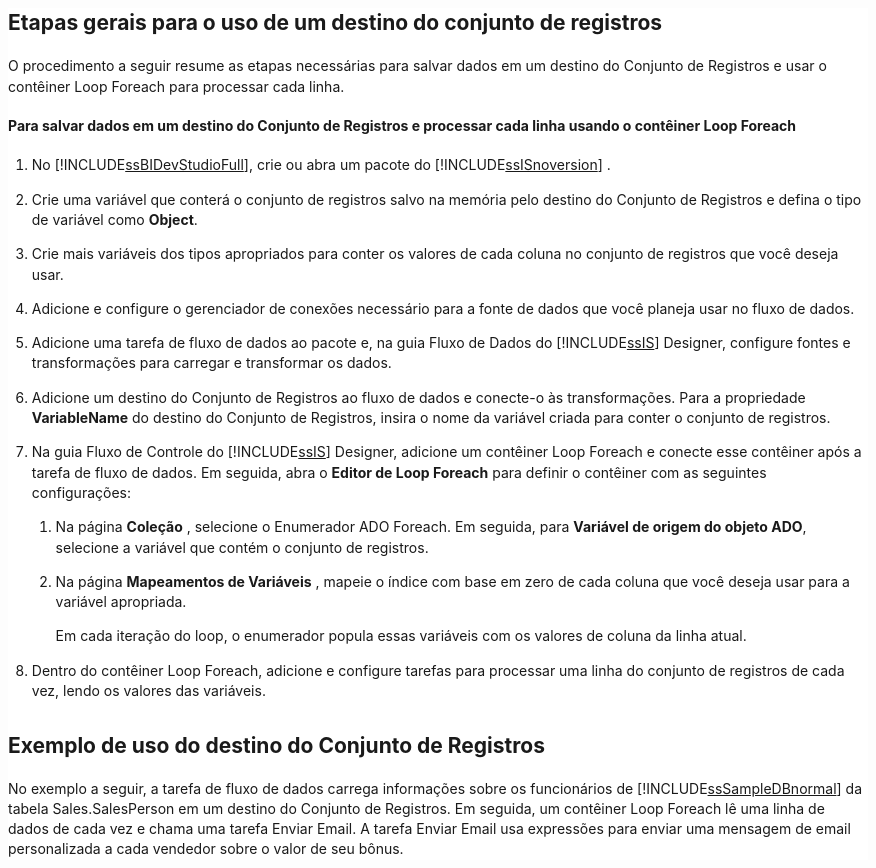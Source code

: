 ## <a name="general-steps-to-using-a-recordset-destination"></a>Etapas gerais para o uso de um destino do conjunto de registros  
 O procedimento a seguir resume as etapas necessárias para salvar dados em um destino do Conjunto de Registros e usar o contêiner Loop Foreach para processar cada linha.  
  
#### <a name="to-save-data-to-a-recordset-destination-and-process-each-row-by-using-the-foreach-loop-container"></a>Para salvar dados em um destino do Conjunto de Registros e processar cada linha usando o contêiner Loop Foreach  
  
1.  No [!INCLUDE[ssBIDevStudioFull](../../includes/ssbidevstudiofull-md.md)], crie ou abra um pacote do [!INCLUDE[ssISnoversion](../../includes/ssisnoversion-md.md)] .  
  
2.  Crie uma variável que conterá o conjunto de registros salvo na memória pelo destino do Conjunto de Registros e defina o tipo de variável como **Object**.  
  
3.  Crie mais variáveis dos tipos apropriados para conter os valores de cada coluna no conjunto de registros que você deseja usar.  
  
4.  Adicione e configure o gerenciador de conexões necessário para a fonte de dados que você planeja usar no fluxo de dados.  
  
5.  Adicione uma tarefa de fluxo de dados ao pacote e, na guia Fluxo de Dados do [!INCLUDE[ssIS](../../includes/ssis-md.md)] Designer, configure fontes e transformações para carregar e transformar os dados.  
  
6.  Adicione um destino do Conjunto de Registros ao fluxo de dados e conecte-o às transformações. Para a propriedade **VariableName** do destino do Conjunto de Registros, insira o nome da variável criada para conter o conjunto de registros.  
  
7.  Na guia Fluxo de Controle do [!INCLUDE[ssIS](../../includes/ssis-md.md)] Designer, adicione um contêiner Loop Foreach e conecte esse contêiner após a tarefa de fluxo de dados. Em seguida, abra o **Editor de Loop Foreach** para definir o contêiner com as seguintes configurações:  
  
    1.  Na página **Coleção** , selecione o Enumerador ADO Foreach. Em seguida, para **Variável de origem do objeto ADO**, selecione a variável que contém o conjunto de registros.  
  
    2.  Na página **Mapeamentos de Variáveis** , mapeie o índice com base em zero de cada coluna que você deseja usar para a variável apropriada.  
  
         Em cada iteração do loop, o enumerador popula essas variáveis com os valores de coluna da linha atual.  
  
8.  Dentro do contêiner Loop Foreach, adicione e configure tarefas para processar uma linha do conjunto de registros de cada vez, lendo os valores das variáveis.  
  
## <a name="example-of-using-the-recordset-destination"></a>Exemplo de uso do destino do Conjunto de Registros  
 No exemplo a seguir, a tarefa de fluxo de dados carrega informações sobre os funcionários de [!INCLUDE[ssSampleDBnormal](../../includes/sssampledbnormal-md.md)] da tabela Sales.SalesPerson em um destino do Conjunto de Registros. Em seguida, um contêiner Loop Foreach lê uma linha de dados de cada vez e chama uma tarefa Enviar Email. A tarefa Enviar Email usa expressões para enviar uma mensagem de email personalizada a cada vendedor sobre o valor de seu bônus.  
  